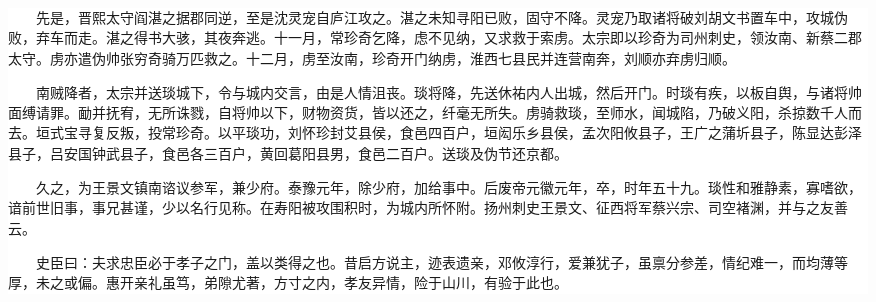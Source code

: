 　　先是，晋熙太守阎湛之据郡同逆，至是沈灵宠自庐江攻之。湛之未知寻阳已败，固守不降。灵宠乃取诸将破刘胡文书置车中，攻城伪败，弃车而走。湛之得书大骇，其夜奔逃。十一月，常珍奇乞降，虑不见纳，又求救于索虏。太宗即以珍奇为司州刺史，领汝南、新蔡二郡太守。虏亦遣伪帅张穷奇骑万匹救之。十二月，虏至汝南，珍奇开门纳虏，淮西七县民并连营南奔，刘顺亦弃虏归顺。

　　南贼降者，太宗并送琰城下，令与城内交言，由是人情沮丧。琰将降，先送休祐内人出城，然后开门。时琰有疾，以板自舆，与诸将帅面缚请罪。勔并抚宥，无所诛戮，自将帅以下，财物资货，皆以还之，纤毫无所失。虏骑救琰，至师水，闻城陷，乃破义阳，杀掠数千人而去。垣式宝寻复反叛，投常珍奇。以平琰功，刘怀珍封艾县侯，食邑四百户，垣闳乐乡县侯，孟次阳攸县子，王广之蒲圻县子，陈显达彭泽县子，吕安国钟武县子，食邑各三百户，黄回葛阳县男，食邑二百户。送琰及伪节还京都。

　　久之，为王景文镇南谘议参军，兼少府。泰豫元年，除少府，加给事中。后废帝元徽元年，卒，时年五十九。琰性和雅静素，寡嗜欲，谙前世旧事，事兄甚谨，少以名行见称。在寿阳被攻围积时，为城内所怀附。扬州刺史王景文、征西将军蔡兴宗、司空褚渊，并与之友善云。

　　史臣曰：夫求忠臣必于孝子之门，盖以类得之也。昔启方说主，迹表遗亲，邓攸淳行，爱兼犹子，虽禀分参差，情纪难一，而均薄等厚，未之或偏。惠开亲礼虽笃，弟隙尤著，方寸之内，孝友异情，险于山川，有验于此也。